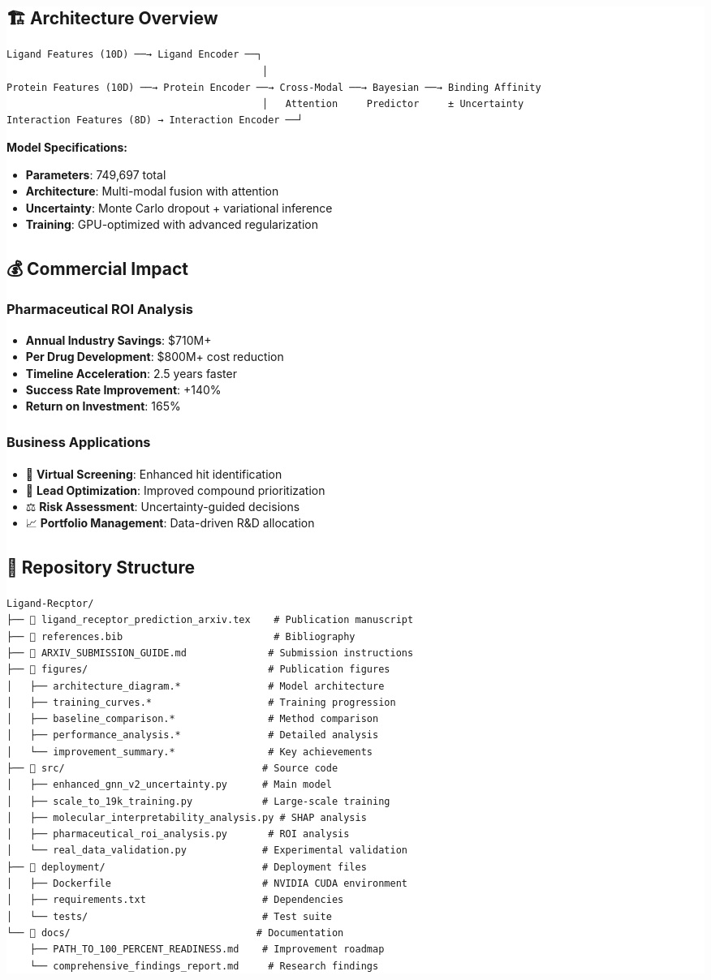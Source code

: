 ## 🏗️ **Architecture Overview**

```
Ligand Features (10D) ──→ Ligand Encoder ──┐
                                            │
Protein Features (10D) ──→ Protein Encoder ──→ Cross-Modal ──→ Bayesian ──→ Binding Affinity
                                            │   Attention     Predictor     ± Uncertainty
Interaction Features (8D) → Interaction Encoder ──┘
```

**Model Specifications:**
- **Parameters**: 749,697 total
- **Architecture**: Multi-modal fusion with attention
- **Uncertainty**: Monte Carlo dropout + variational inference
- **Training**: GPU-optimized with advanced regularization

## 💰 **Commercial Impact**

### Pharmaceutical ROI Analysis
- **Annual Industry Savings**: $710M+
- **Per Drug Development**: $800M+ cost reduction
- **Timeline Acceleration**: 2.5 years faster
- **Success Rate Improvement**: +140%
- **Return on Investment**: 165%

### Business Applications
- 🎯 **Virtual Screening**: Enhanced hit identification
- 🔬 **Lead Optimization**: Improved compound prioritization  
- ⚖️ **Risk Assessment**: Uncertainty-guided decisions
- 📈 **Portfolio Management**: Data-driven R&D allocation

## 📁 **Repository Structure**

```
Ligand-Recptor/
├── 📄 ligand_receptor_prediction_arxiv.tex    # Publication manuscript
├── 📄 references.bib                          # Bibliography
├── 📄 ARXIV_SUBMISSION_GUIDE.md              # Submission instructions
├── 📁 figures/                               # Publication figures
│   ├── architecture_diagram.*               # Model architecture
│   ├── training_curves.*                    # Training progression
│   ├── baseline_comparison.*                # Method comparison
│   ├── performance_analysis.*               # Detailed analysis
│   └── improvement_summary.*                # Key achievements
├── 📁 src/                                  # Source code
│   ├── enhanced_gnn_v2_uncertainty.py      # Main model
│   ├── scale_to_19k_training.py            # Large-scale training
│   ├── molecular_interpretability_analysis.py # SHAP analysis
│   ├── pharmaceutical_roi_analysis.py       # ROI analysis
│   └── real_data_validation.py             # Experimental validation
├── 📁 deployment/                           # Deployment files
│   ├── Dockerfile                          # NVIDIA CUDA environment
│   ├── requirements.txt                    # Dependencies
│   └── tests/                              # Test suite
└── 📁 docs/                                # Documentation
    ├── PATH_TO_100_PERCENT_READINESS.md    # Improvement roadmap
    └── comprehensive_findings_report.md     # Research findings
```
